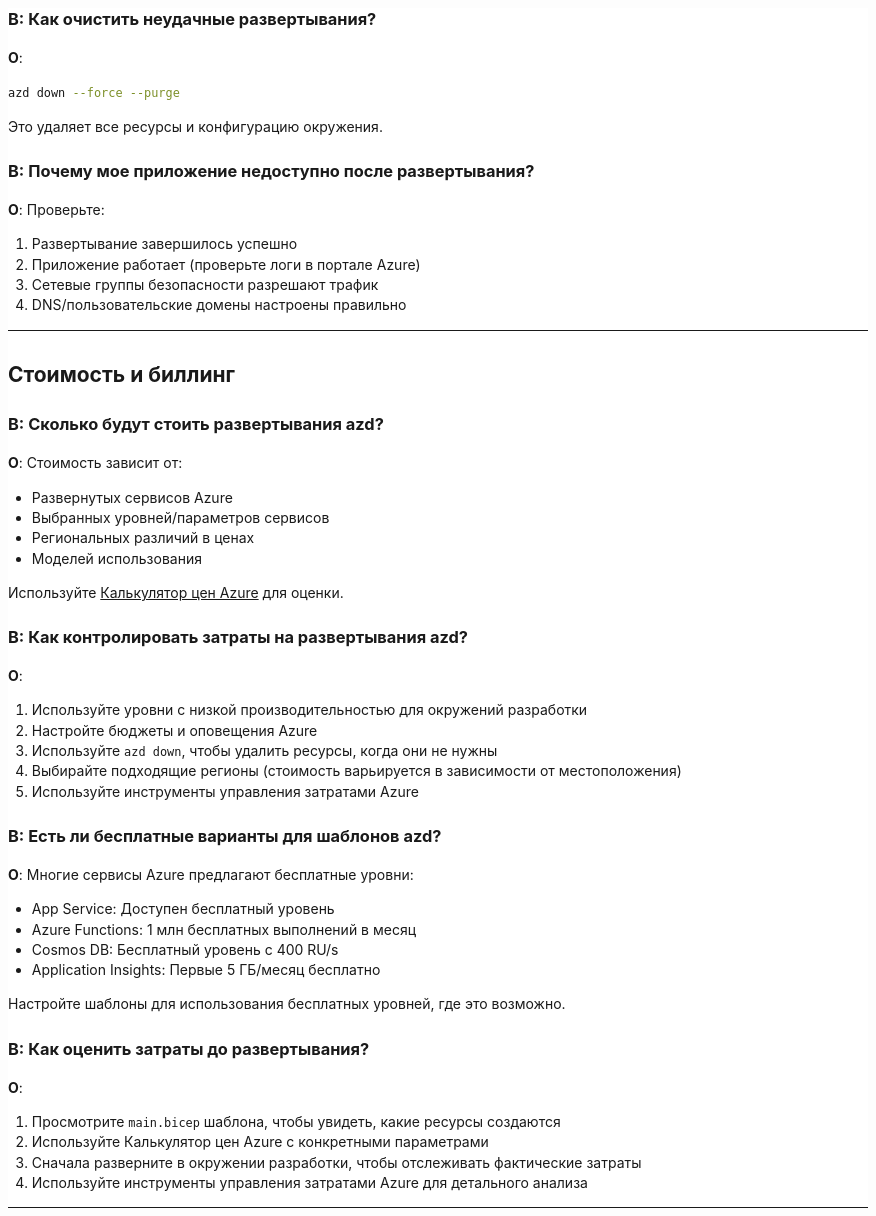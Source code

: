 ### В: Как очистить неудачные развертывания?
**О**: 
```bash
azd down --force --purge
```
Это удаляет все ресурсы и конфигурацию окружения.

### В: Почему мое приложение недоступно после развертывания?
**О**: Проверьте:
1. Развертывание завершилось успешно
2. Приложение работает (проверьте логи в портале Azure)
3. Сетевые группы безопасности разрешают трафик
4. DNS/пользовательские домены настроены правильно

---

## Стоимость и биллинг

### В: Сколько будут стоить развертывания azd?
**О**: Стоимость зависит от:
- Развернутых сервисов Azure
- Выбранных уровней/параметров сервисов
- Региональных различий в ценах
- Моделей использования

Используйте [Калькулятор цен Azure](https://azure.microsoft.com/pricing/calculator/) для оценки.

### В: Как контролировать затраты на развертывания azd?
**О**: 
1. Используйте уровни с низкой производительностью для окружений разработки
2. Настройте бюджеты и оповещения Azure
3. Используйте `azd down`, чтобы удалить ресурсы, когда они не нужны
4. Выбирайте подходящие регионы (стоимость варьируется в зависимости от местоположения)
5. Используйте инструменты управления затратами Azure

### В: Есть ли бесплатные варианты для шаблонов azd?
**О**: Многие сервисы Azure предлагают бесплатные уровни:
- App Service: Доступен бесплатный уровень
- Azure Functions: 1 млн бесплатных выполнений в месяц
- Cosmos DB: Бесплатный уровень с 400 RU/s
- Application Insights: Первые 5 ГБ/месяц бесплатно

Настройте шаблоны для использования бесплатных уровней, где это возможно.

### В: Как оценить затраты до развертывания?
**О**: 
1. Просмотрите `main.bicep` шаблона, чтобы увидеть, какие ресурсы создаются
2. Используйте Калькулятор цен Azure с конкретными параметрами
3. Сначала разверните в окружении разработки, чтобы отслеживать фактические затраты
4. Используйте инструменты управления затратами Azure для детального анализа

---